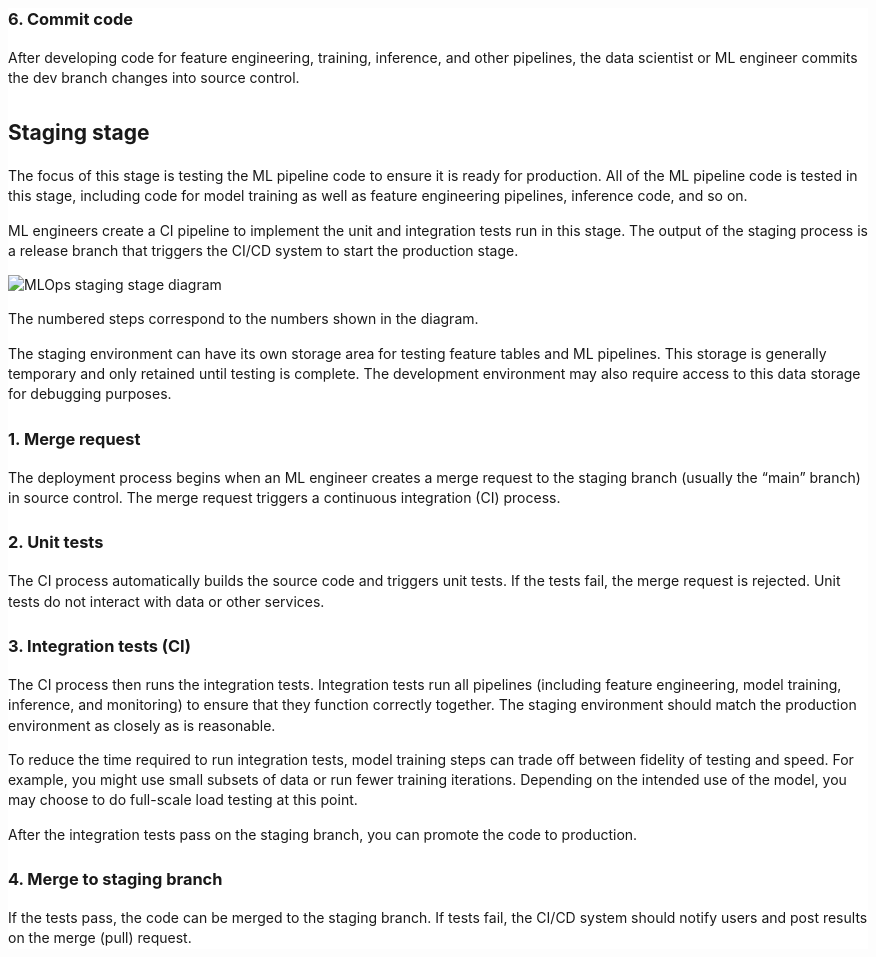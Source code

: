 
### 6\. Commit code

After developing code for feature engineering, training, inference, and other pipelines, the data scientist or ML engineer commits the dev branch changes into source control.

Staging stage
-------------

The focus of this stage is testing the ML pipeline code to ensure it is ready for production. All of the ML pipeline code is tested in this stage, including code for model training as well as feature engineering pipelines, inference code, and so on.

ML engineers create a CI pipeline to implement the unit and integration tests run in this stage. The output of the staging process is a release branch that triggers the CI/CD system to start the production stage.

![MLOps staging stage diagram](https://learn.microsoft.com/en-us/azure/databricks/_static/images/machine-learning/mlops-staging-diagram.png)

The numbered steps correspond to the numbers shown in the diagram.

The staging environment can have its own storage area for testing feature tables and ML pipelines. This storage is generally temporary and only retained until testing is complete. The development environment may also require access to this data storage for debugging purposes.

### 1\. Merge request

The deployment process begins when an ML engineer creates a merge request to the staging branch (usually the “main” branch) in source control. The merge request triggers a continuous integration (CI) process.

### 2\. Unit tests

The CI process automatically builds the source code and triggers unit tests. If the tests fail, the merge request is rejected. Unit tests do not interact with data or other services.

### 3\. Integration tests (CI)

The CI process then runs the integration tests. Integration tests run all pipelines (including feature engineering, model training, inference, and monitoring) to ensure that they function correctly together. The staging environment should match the production environment as closely as is reasonable.

To reduce the time required to run integration tests, model training steps can trade off between fidelity of testing and speed. For example, you might use small subsets of data or run fewer training iterations. Depending on the intended use of the model, you may choose to do full-scale load testing at this point.

After the integration tests pass on the staging branch, you can promote the code to production.

### 4\. Merge to staging branch

If the tests pass, the code can be merged to the staging branch. If tests fail, the CI/CD system should notify users and post results on the merge (pull) request.
